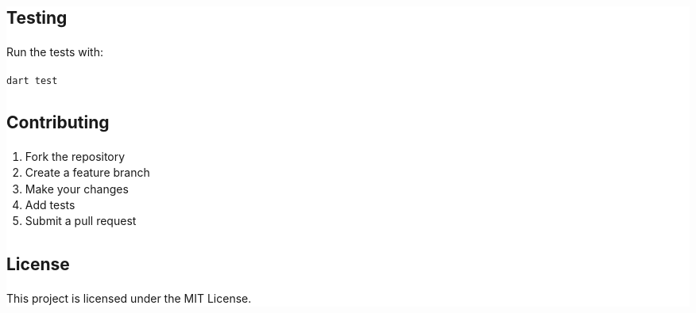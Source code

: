 ## Testing

Run the tests with:

```bash
dart test
```

## Contributing

1. Fork the repository
2. Create a feature branch
3. Make your changes
4. Add tests
5. Submit a pull request

## License

This project is licensed under the MIT License.
